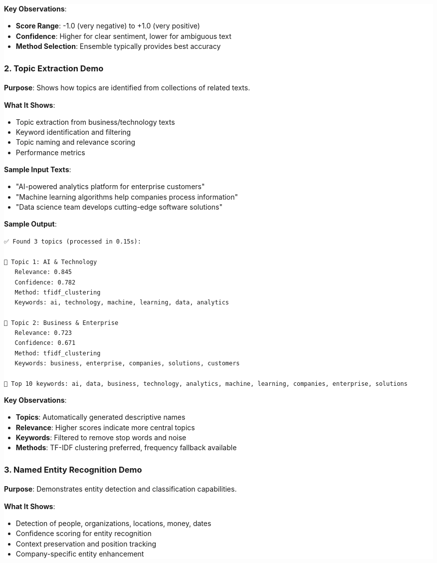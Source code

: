 **Key Observations**:
- **Score Range**: -1.0 (very negative) to +1.0 (very positive)
- **Confidence**: Higher for clear sentiment, lower for ambiguous text
- **Method Selection**: Ensemble typically provides best accuracy

### 2. Topic Extraction Demo

**Purpose**: Shows how topics are identified from collections of related texts.

**What It Shows**:
- Topic extraction from business/technology texts
- Keyword identification and filtering
- Topic naming and relevance scoring
- Performance metrics

**Sample Input Texts**:
- "AI-powered analytics platform for enterprise customers"
- "Machine learning algorithms help companies process information"
- "Data science team develops cutting-edge software solutions"

**Sample Output**:
```
✅ Found 3 topics (processed in 0.15s):

📌 Topic 1: AI & Technology
   Relevance: 0.845
   Confidence: 0.782
   Method: tfidf_clustering
   Keywords: ai, technology, machine, learning, data, analytics

📌 Topic 2: Business & Enterprise
   Relevance: 0.723
   Confidence: 0.671
   Method: tfidf_clustering
   Keywords: business, enterprise, companies, solutions, customers

🔑 Top 10 keywords: ai, data, business, technology, analytics, machine, learning, companies, enterprise, solutions
```

**Key Observations**:
- **Topics**: Automatically generated descriptive names
- **Relevance**: Higher scores indicate more central topics
- **Keywords**: Filtered to remove stop words and noise
- **Methods**: TF-IDF clustering preferred, frequency fallback available

### 3. Named Entity Recognition Demo

**Purpose**: Demonstrates entity detection and classification capabilities.

**What It Shows**:
- Detection of people, organizations, locations, money, dates
- Confidence scoring for entity recognition
- Context preservation and position tracking
- Company-specific entity enhancement
